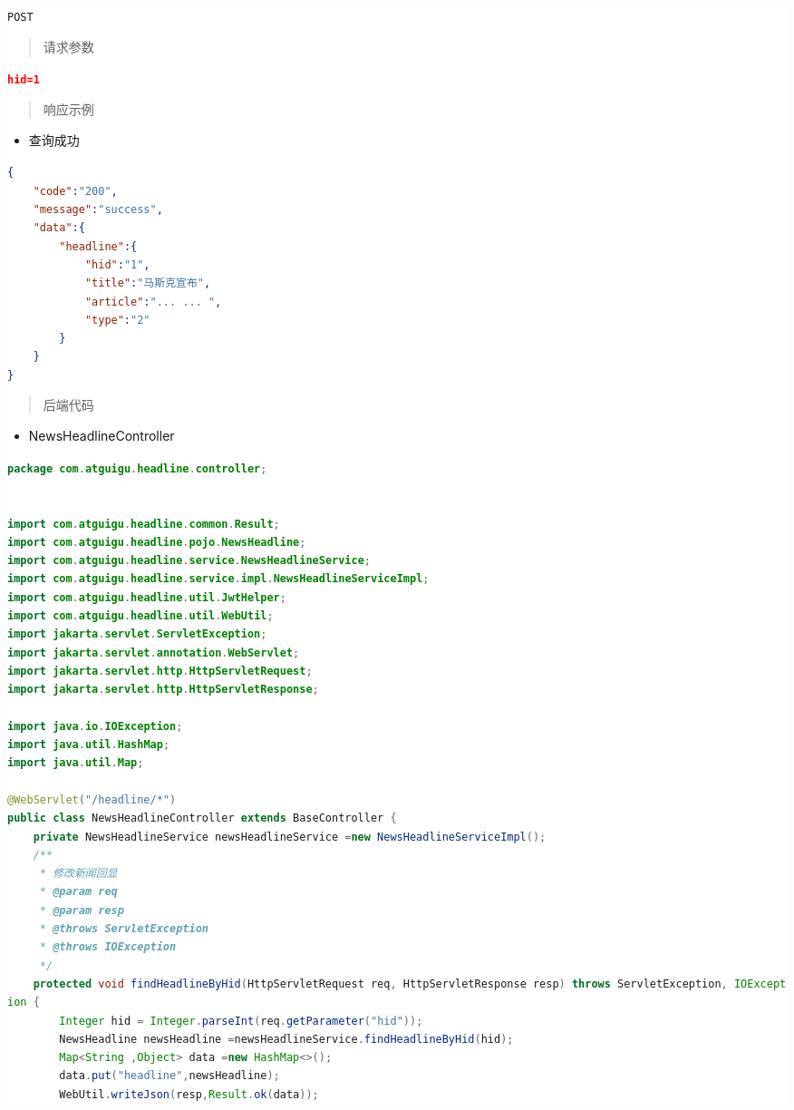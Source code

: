 ``` http
POST
```

> 请求参数

``` json
hid=1
```

> 响应示例

+ 查询成功

``` json
{
    "code":"200",
    "message":"success",
    "data":{
        "headline":{
            "hid":"1",
            "title":"马斯克宣布",
            "article":"... ... ",
            "type":"2"
        }
    }
}
```

> 后端代码

+ NewsHeadlineController

``` java 
package com.atguigu.headline.controller;


import com.atguigu.headline.common.Result;
import com.atguigu.headline.pojo.NewsHeadline;
import com.atguigu.headline.service.NewsHeadlineService;
import com.atguigu.headline.service.impl.NewsHeadlineServiceImpl;
import com.atguigu.headline.util.JwtHelper;
import com.atguigu.headline.util.WebUtil;
import jakarta.servlet.ServletException;
import jakarta.servlet.annotation.WebServlet;
import jakarta.servlet.http.HttpServletRequest;
import jakarta.servlet.http.HttpServletResponse;

import java.io.IOException;
import java.util.HashMap;
import java.util.Map;

@WebServlet("/headline/*")
public class NewsHeadlineController extends BaseController {
    private NewsHeadlineService newsHeadlineService =new NewsHeadlineServiceImpl();
    /**
     * 修改新闻回显
     * @param req
     * @param resp
     * @throws ServletException
     * @throws IOException
     */
    protected void findHeadlineByHid(HttpServletRequest req, HttpServletResponse resp) throws ServletException, IOException {
        Integer hid = Integer.parseInt(req.getParameter("hid"));
        NewsHeadline newsHeadline =newsHeadlineService.findHeadlineByHid(hid);
        Map<String ,Object> data =new HashMap<>();
        data.put("headline",newsHeadline);
        WebUtil.writeJson(resp,Result.ok(data));
```